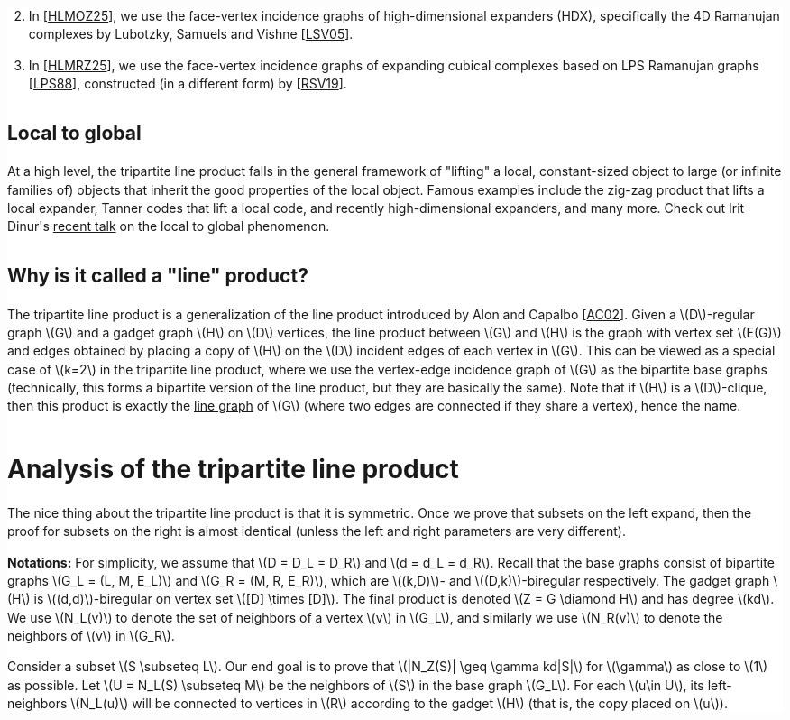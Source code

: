 2. In [[HLMOZ25](#HLMOZ25)], we use the face-vertex incidence graphs of high-dimensional expanders (HDX), specifically the 4D Ramanujan complexes by Lubotzky, Samuels and Vishne [[LSV05](#LSV05)].

3. In [[HLMRZ25](#HLMRZ25)], we use the face-vertex incidence graphs of expanding cubical
complexes based on LPS Ramanujan graphs [[LPS88](#LPS88)], constructed (in a different form) by [[RSV19](#RSV19)].


## Local to global

At a high level, the tripartite line product falls in the general framework of "lifting" a local, constant-sized object to large (or infinite families of) objects that inherit the good properties of the local object.
Famous examples include the zig-zag product that lifts a local expander, Tanner codes that lift a local code, and recently high-dimensional expanders, and many more.
Check out Irit Dinur's [recent talk](https://www.youtube.com/watch?v=5eGoy6NfkZE) on the local to global phenomenon.


## Why is it called a "line" product?

The tripartite line product is a generalization of the line product introduced by Alon and Capalbo [[AC02](#AC02)].
Given a \\(D\\)-regular graph \\(G\\) and a gadget graph \\(H\\) on \\(D\\) vertices, the line product between \\(G\\) and \\(H\\) is the graph with vertex set \\(E(G)\\) and edges obtained by placing a copy of \\(H\\) on the \\(D\\) incident edges of each vertex in \\(G\\).
This can be viewed as a special case of \\(k=2\\) in the tripartite line product, where we use the vertex-edge incidence graph of \\(G\\) as the bipartite base graphs (technically, this forms a bipartite version of the line product, but they are basically the same).
Note that if \\(H\\) is a \\(D\\)-clique, then this product is exactly the [line graph](https://en.wikipedia.org/wiki/Line_graph) of \\(G\\) (where two edges are connected if they share a vertex), hence the name.


# Analysis of the tripartite line product

The nice thing about the tripartite line product is that it is symmetric.
Once we prove that subsets on the left expand, then the proof for subsets on the right is almost identical (unless the left and right parameters are very different).

**Notations:**
For simplicity, we assume that \\(D = D_L = D_R\\) and \\(d = d_L = d_R\\).
Recall that the base graphs consist of bipartite graphs \\(G_L = (L, M, E_L)\\) and \\(G_R = (M, R, E_R)\\), which are 
\\((k,D)\\)- and \\((D,k)\\)-biregular respectively.
The gadget graph \\(H\\) is \\((d,d)\\)-biregular on vertex set \\([D] \times [D]\\).
The final product is denoted \\(Z = G \diamond H\\) and has degree \\(kd\\).
We use \\(N_L(v)\\) to denote the set of neighbors of a vertex \\(v\\) in \\(G_L\\), and similarly we use \\(N_R(v)\\) to denote the neighbors of \\(v\\) in \\(G_R\\).


Consider a subset \\(S \subseteq L\\).
Our end goal is to prove that \\(|N_Z(S)| \geq \gamma kd|S|\\) for \\(\gamma\\) as close to \\(1\\) as possible.
Let \\(U = N_L(S) \subseteq M\\) be the neighbors of \\(S\\) in the base graph \\(G_L\\).
For each \\(u\in U\\), its left-neighbors \\(N_L(u)\\) will be connected to vertices in \\(R\\) according to the gadget \\(H\\) (that is, the copy placed on \\(u\\)).
